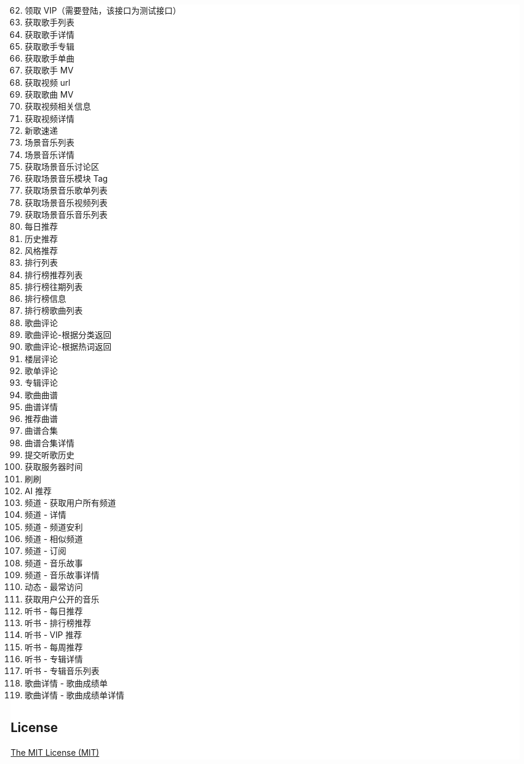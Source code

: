 62. 领取 VIP（需要登陆，该接口为测试接口）
63. 获取歌手列表
64. 获取歌手详情
65. 获取歌手专辑
66. 获取歌手单曲
67. 获取歌手 MV
68. 获取视频 url
69. 获取歌曲 MV
70. 获取视频相关信息
71. 获取视频详情
72. 新歌速递
73. 场景音乐列表
74. 场景音乐详情
75. 获取场景音乐讨论区
76. 获取场景音乐模块 Tag
77. 获取场景音乐歌单列表
78. 获取场景音乐视频列表
79. 获取场景音乐音乐列表
80. 每日推荐
81. 历史推荐
82. 风格推荐
83. 排行列表
84. 排行榜推荐列表
85. 排行榜往期列表
86. 排行榜信息
87. 排行榜歌曲列表
88. 歌曲评论
89. 歌曲评论-根据分类返回
90. 歌曲评论-根据热词返回
91. 楼层评论
92. 歌单评论
93. 专辑评论
94. 歌曲曲谱
95. 曲谱详情
96. 推荐曲谱
97. 曲谱合集
98. 曲谱合集详情
99. 提交听歌历史
100. 获取服务器时间
101. 刷刷
102. AI 推荐
103. 频道 - 获取用户所有频道
104. 频道 - 详情
105. 频道 - 频道安利
106. 频道 - 相似频道
107. 频道 - 订阅
108. 频道 - 音乐故事
109. 频道 - 音乐故事详情
110. 动态 - 最常访问
111. 获取用户公开的音乐
112. 听书 - 每日推荐
113. 听书 - 排行榜推荐
114. 听书 - VIP 推荐
115. 听书 - 每周推荐
116. 听书 - 专辑详情
117. 听书 - 专辑音乐列表
118. 歌曲详情 - 歌曲成绩单
119. 歌曲详情 - 歌曲成绩单详情

## License

[The MIT License (MIT)](https://github.com/MakcRe/KuGouMusicApi/blob/main/LICENSE)

